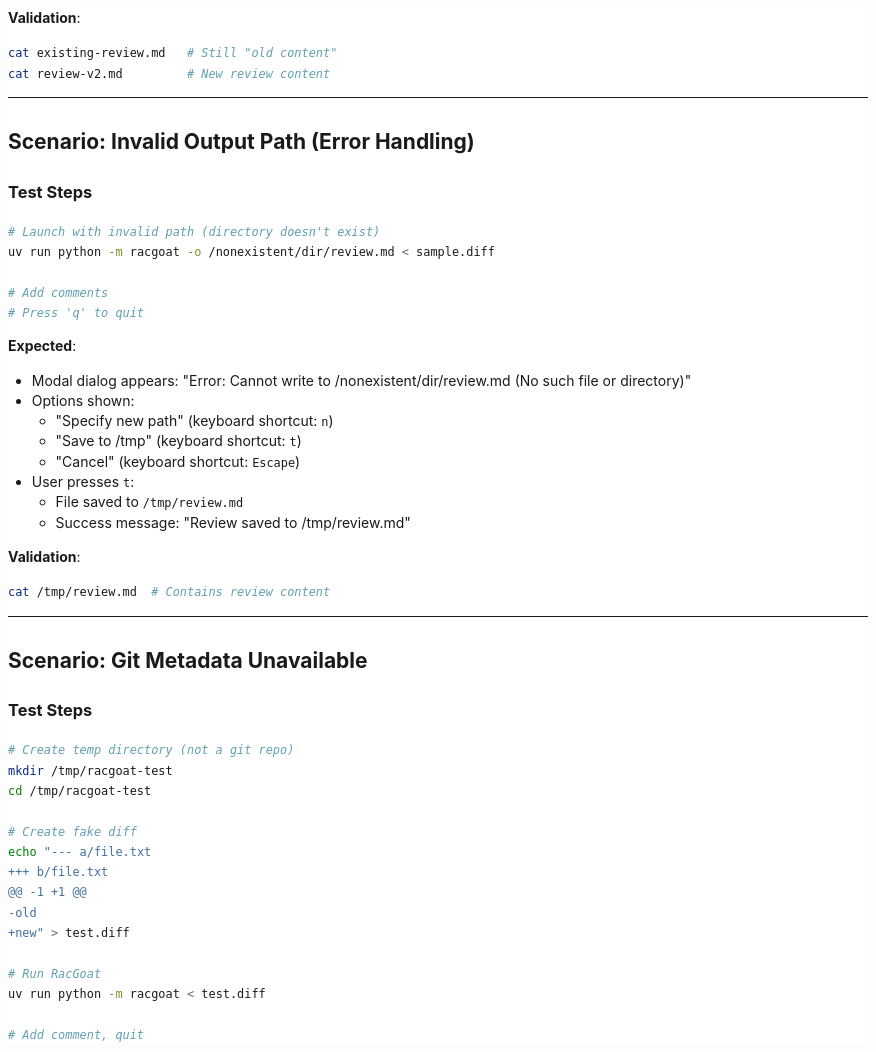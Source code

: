 **Validation**:
```bash
cat existing-review.md   # Still "old content"
cat review-v2.md         # New review content
```

---

## Scenario: Invalid Output Path (Error Handling)

### Test Steps

```bash
# Launch with invalid path (directory doesn't exist)
uv run python -m racgoat -o /nonexistent/dir/review.md < sample.diff

# Add comments
# Press 'q' to quit
```

**Expected**:
- Modal dialog appears: "Error: Cannot write to /nonexistent/dir/review.md (No such file or directory)"
- Options shown:
  - "Specify new path" (keyboard shortcut: `n`)
  - "Save to /tmp" (keyboard shortcut: `t`)
  - "Cancel" (keyboard shortcut: `Escape`)
- User presses `t`:
  - File saved to `/tmp/review.md`
  - Success message: "Review saved to /tmp/review.md"

**Validation**:
```bash
cat /tmp/review.md  # Contains review content
```

---

## Scenario: Git Metadata Unavailable

### Test Steps

```bash
# Create temp directory (not a git repo)
mkdir /tmp/racgoat-test
cd /tmp/racgoat-test

# Create fake diff
echo "--- a/file.txt
+++ b/file.txt
@@ -1 +1 @@
-old
+new" > test.diff

# Run RacGoat
uv run python -m racgoat < test.diff

# Add comment, quit
```
